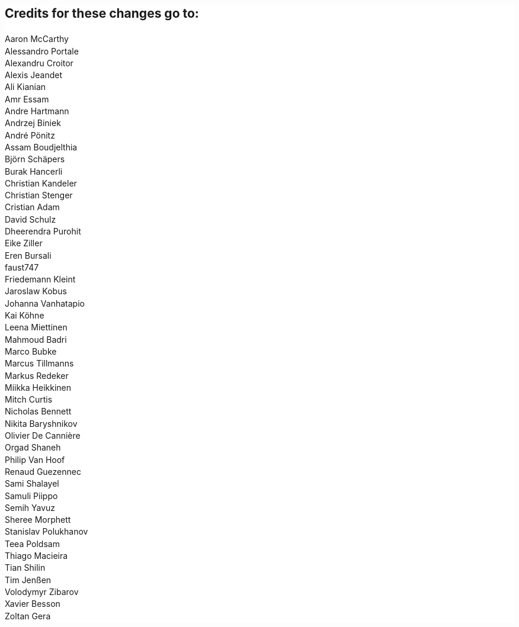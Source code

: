 Credits for these changes go to:
--------------------------------
Aaron McCarthy  
Alessandro Portale  
Alexandru Croitor  
Alexis Jeandet  
Ali Kianian  
Amr Essam  
Andre Hartmann  
Andrzej Biniek  
André Pönitz  
Assam Boudjelthia  
Björn Schäpers  
Burak Hancerli  
Christian Kandeler  
Christian Stenger  
Cristian Adam  
David Schulz  
Dheerendra Purohit  
Eike Ziller  
Eren Bursali  
faust747  
Friedemann Kleint  
Jaroslaw Kobus  
Johanna Vanhatapio  
Kai Köhne  
Leena Miettinen  
Mahmoud Badri  
Marco Bubke  
Marcus Tillmanns  
Markus Redeker  
Miikka Heikkinen  
Mitch Curtis  
Nicholas Bennett  
Nikita Baryshnikov  
Olivier De Cannière  
Orgad Shaneh  
Philip Van Hoof  
Renaud Guezennec  
Sami Shalayel  
Samuli Piippo  
Semih Yavuz  
Sheree Morphett  
Stanislav Polukhanov  
Teea Poldsam  
Thiago Macieira  
Tian Shilin  
Tim Jenßen  
Volodymyr Zibarov  
Xavier Besson  
Zoltan Gera  

